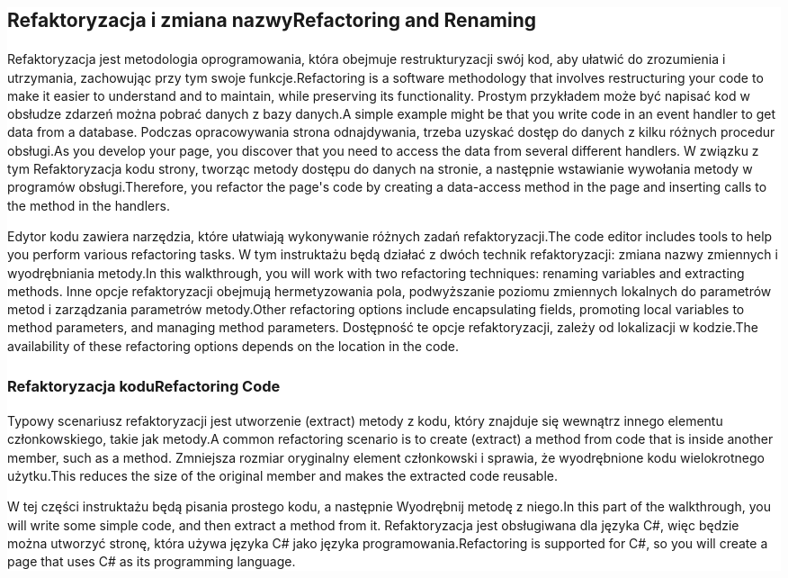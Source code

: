 
## <a name="refactoring-and-renaming"></a><span data-ttu-id="b10e9-167">Refaktoryzacja i zmiana nazwy</span><span class="sxs-lookup"><span data-stu-id="b10e9-167">Refactoring and Renaming</span></span>

<span data-ttu-id="b10e9-168">Refaktoryzacja jest metodologia oprogramowania, która obejmuje restrukturyzacji swój kod, aby ułatwić do zrozumienia i utrzymania, zachowując przy tym swoje funkcje.</span><span class="sxs-lookup"><span data-stu-id="b10e9-168">Refactoring is a software methodology that involves restructuring your code to make it easier to understand and to maintain, while preserving its functionality.</span></span> <span data-ttu-id="b10e9-169">Prostym przykładem może być napisać kod w obsłudze zdarzeń można pobrać danych z bazy danych.</span><span class="sxs-lookup"><span data-stu-id="b10e9-169">A simple example might be that you write code in an event handler to get data from a database.</span></span> <span data-ttu-id="b10e9-170">Podczas opracowywania strona odnajdywania, trzeba uzyskać dostęp do danych z kilku różnych procedur obsługi.</span><span class="sxs-lookup"><span data-stu-id="b10e9-170">As you develop your page, you discover that you need to access the data from several different handlers.</span></span> <span data-ttu-id="b10e9-171">W związku z tym Refaktoryzacja kodu strony, tworząc metody dostępu do danych na stronie, a następnie wstawianie wywołania metody w programów obsługi.</span><span class="sxs-lookup"><span data-stu-id="b10e9-171">Therefore, you refactor the page's code by creating a data-access method in the page and inserting calls to the method in the handlers.</span></span>

<span data-ttu-id="b10e9-172">Edytor kodu zawiera narzędzia, które ułatwiają wykonywanie różnych zadań refaktoryzacji.</span><span class="sxs-lookup"><span data-stu-id="b10e9-172">The code editor includes tools to help you perform various refactoring tasks.</span></span> <span data-ttu-id="b10e9-173">W tym instruktażu będą działać z dwóch technik refaktoryzacji: zmiana nazwy zmiennych i wyodrębniania metody.</span><span class="sxs-lookup"><span data-stu-id="b10e9-173">In this walkthrough, you will work with two refactoring techniques: renaming variables and extracting methods.</span></span> <span data-ttu-id="b10e9-174">Inne opcje refaktoryzacji obejmują hermetyzowania pola, podwyższanie poziomu zmiennych lokalnych do parametrów metod i zarządzania parametrów metody.</span><span class="sxs-lookup"><span data-stu-id="b10e9-174">Other refactoring options include encapsulating fields, promoting local variables to method parameters, and managing method parameters.</span></span> <span data-ttu-id="b10e9-175">Dostępność te opcje refaktoryzacji, zależy od lokalizacji w kodzie.</span><span class="sxs-lookup"><span data-stu-id="b10e9-175">The availability of these refactoring options depends on the location in the code.</span></span>

### <a name="refactoring-code"></a><span data-ttu-id="b10e9-176">Refaktoryzacja kodu</span><span class="sxs-lookup"><span data-stu-id="b10e9-176">Refactoring Code</span></span>

<span data-ttu-id="b10e9-177">Typowy scenariusz refaktoryzacji jest utworzenie (extract) metody z kodu, który znajduje się wewnątrz innego elementu członkowskiego, takie jak metody.</span><span class="sxs-lookup"><span data-stu-id="b10e9-177">A common refactoring scenario is to create (extract) a method from code that is inside another member, such as a method.</span></span> <span data-ttu-id="b10e9-178">Zmniejsza rozmiar oryginalny element członkowski i sprawia, że wyodrębnione kodu wielokrotnego użytku.</span><span class="sxs-lookup"><span data-stu-id="b10e9-178">This reduces the size of the original member and makes the extracted code reusable.</span></span>

<span data-ttu-id="b10e9-179">W tej części instruktażu będą pisania prostego kodu, a następnie Wyodrębnij metodę z niego.</span><span class="sxs-lookup"><span data-stu-id="b10e9-179">In this part of the walkthrough, you will write some simple code, and then extract a method from it.</span></span> <span data-ttu-id="b10e9-180">Refaktoryzacja jest obsługiwana dla języka C#, więc będzie można utworzyć stronę, która używa języka C# jako języka programowania.</span><span class="sxs-lookup"><span data-stu-id="b10e9-180">Refactoring is supported for C#, so you will create a page that uses C# as its programming language.</span></span>
